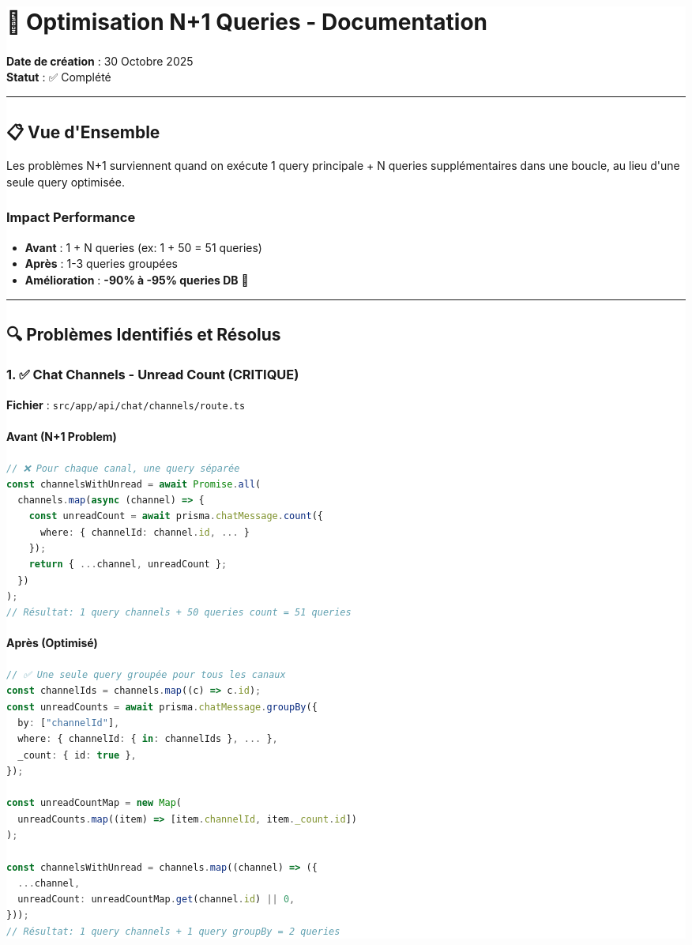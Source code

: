 # 🚀 Optimisation N+1 Queries - Documentation

**Date de création** : 30 Octobre 2025  
**Statut** : ✅ Complété

---

## 📋 Vue d'Ensemble

Les problèmes N+1 surviennent quand on exécute 1 query principale + N queries supplémentaires dans une boucle, au lieu d'une seule query optimisée.

### Impact Performance

- **Avant** : 1 + N queries (ex: 1 + 50 = 51 queries)
- **Après** : 1-3 queries groupées
- **Amélioration** : **-90% à -95% queries DB** 🚀

---

## 🔍 Problèmes Identifiés et Résolus

### 1. ✅ Chat Channels - Unread Count (CRITIQUE)

**Fichier** : `src/app/api/chat/channels/route.ts`

#### Avant (N+1 Problem)

```typescript
// ❌ Pour chaque canal, une query séparée
const channelsWithUnread = await Promise.all(
  channels.map(async (channel) => {
    const unreadCount = await prisma.chatMessage.count({
      where: { channelId: channel.id, ... }
    });
    return { ...channel, unreadCount };
  })
);
// Résultat: 1 query channels + 50 queries count = 51 queries
```

#### Après (Optimisé)

```typescript
// ✅ Une seule query groupée pour tous les canaux
const channelIds = channels.map((c) => c.id);
const unreadCounts = await prisma.chatMessage.groupBy({
  by: ["channelId"],
  where: { channelId: { in: channelIds }, ... },
  _count: { id: true },
});

const unreadCountMap = new Map(
  unreadCounts.map((item) => [item.channelId, item._count.id])
);

const channelsWithUnread = channels.map((channel) => ({
  ...channel,
  unreadCount: unreadCountMap.get(channel.id) || 0,
}));
// Résultat: 1 query channels + 1 query groupBy = 2 queries
```
